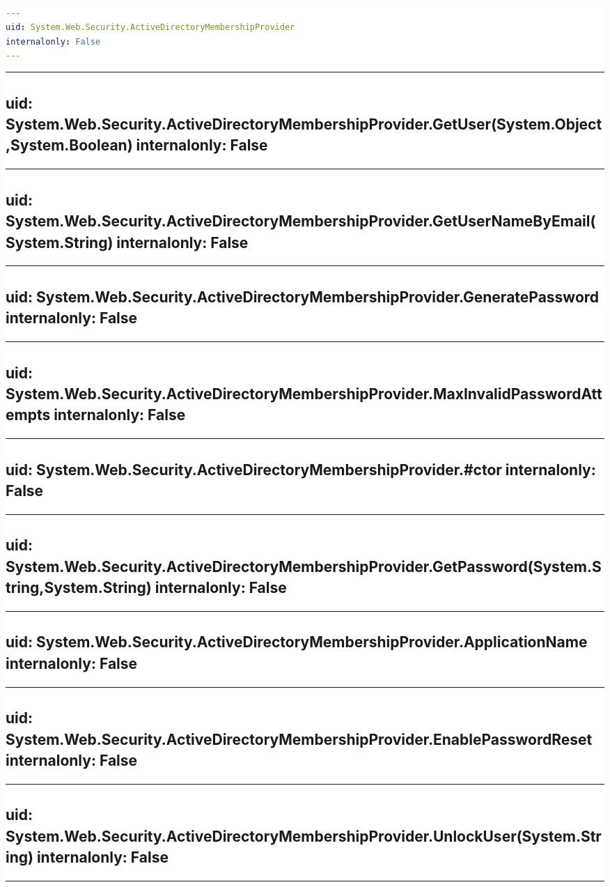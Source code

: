 ```yaml
---
uid: System.Web.Security.ActiveDirectoryMembershipProvider
internalonly: False
---
```


---
uid: System.Web.Security.ActiveDirectoryMembershipProvider.GetUser(System.Object,System.Boolean)
internalonly: False
---

---
uid: System.Web.Security.ActiveDirectoryMembershipProvider.GetUserNameByEmail(System.String)
internalonly: False
---

---
uid: System.Web.Security.ActiveDirectoryMembershipProvider.GeneratePassword
internalonly: False
---

---
uid: System.Web.Security.ActiveDirectoryMembershipProvider.MaxInvalidPasswordAttempts
internalonly: False
---

---
uid: System.Web.Security.ActiveDirectoryMembershipProvider.#ctor
internalonly: False
---

---
uid: System.Web.Security.ActiveDirectoryMembershipProvider.GetPassword(System.String,System.String)
internalonly: False
---

---
uid: System.Web.Security.ActiveDirectoryMembershipProvider.ApplicationName
internalonly: False
---

---
uid: System.Web.Security.ActiveDirectoryMembershipProvider.EnablePasswordReset
internalonly: False
---

---
uid: System.Web.Security.ActiveDirectoryMembershipProvider.UnlockUser(System.String)
internalonly: False
---

---
